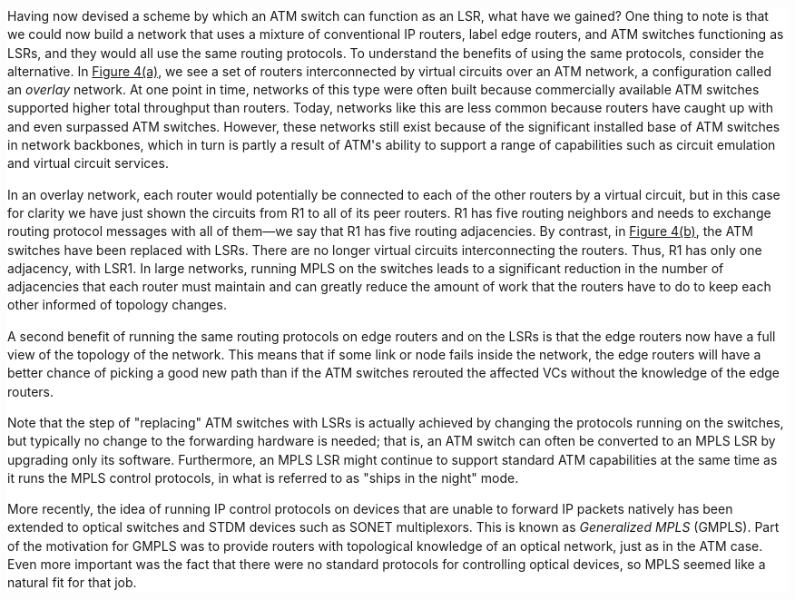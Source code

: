 Having now devised a scheme by which an ATM switch can function as an
LSR, what have we gained? One thing to note is that we could now build a
network that uses a mixture of conventional IP routers, label edge
routers, and ATM switches functioning as LSRs, and they would all use
the same routing protocols. To understand the benefits of using the same
protocols, consider the alternative. In [Figure 4(a)](#overlay), we
see a set of routers interconnected by virtual circuits over an ATM
network, a configuration called an *overlay* network. At one point in
time, networks of this type were often built because commercially
available ATM switches supported higher total throughput than routers.
Today, networks like this are less common because routers have caught up
with and even surpassed ATM switches. However, these networks still
exist because of the significant installed base of ATM switches in
network backbones, which in turn is partly a result of ATM's ability to
support a range of capabilities such as circuit emulation and virtual
circuit services.

In an overlay network, each router would potentially be connected to
each of the other routers by a virtual circuit, but in this case for
clarity we have just shown the circuits from R1 to all of its peer
routers. R1 has five routing neighbors and needs to exchange routing
protocol messages with all of them—we say that R1 has five routing
adjacencies. By contrast, in [Figure 4(b)](#overlay), the ATM switches
have been replaced with LSRs. There are no longer virtual circuits
interconnecting the routers. Thus, R1 has only one adjacency, with LSR1.
In large networks, running MPLS on the switches leads to a significant
reduction in the number of adjacencies that each router must maintain
and can greatly reduce the amount of work that the routers have to do to
keep each other informed of topology changes.

A second benefit of running the same routing protocols on edge routers
and on the LSRs is that the edge routers now have a full view of the
topology of the network. This means that if some link or node fails
inside the network, the edge routers will have a better chance of
picking a good new path than if the ATM switches rerouted the affected
VCs without the knowledge of the edge routers.

Note that the step of "replacing" ATM switches with LSRs is actually
achieved by changing the protocols running on the switches, but
typically no change to the forwarding hardware is needed; that is, an
ATM switch can often be converted to an MPLS LSR by upgrading only its
software. Furthermore, an MPLS LSR might continue to support standard
ATM capabilities at the same time as it runs the MPLS control protocols,
in what is referred to as "ships in the night" mode.

More recently, the idea of running IP control protocols on devices that
are unable to forward IP packets natively has been extended to optical
switches and STDM devices such as SONET multiplexors. This is known as
*Generalized MPLS* (GMPLS). Part of the motivation for GMPLS was to
provide routers with topological knowledge of an optical network, just
as in the ATM case. Even more important was the fact that there were no
standard protocols for controlling optical devices, so MPLS seemed like
a natural fit for that job.
